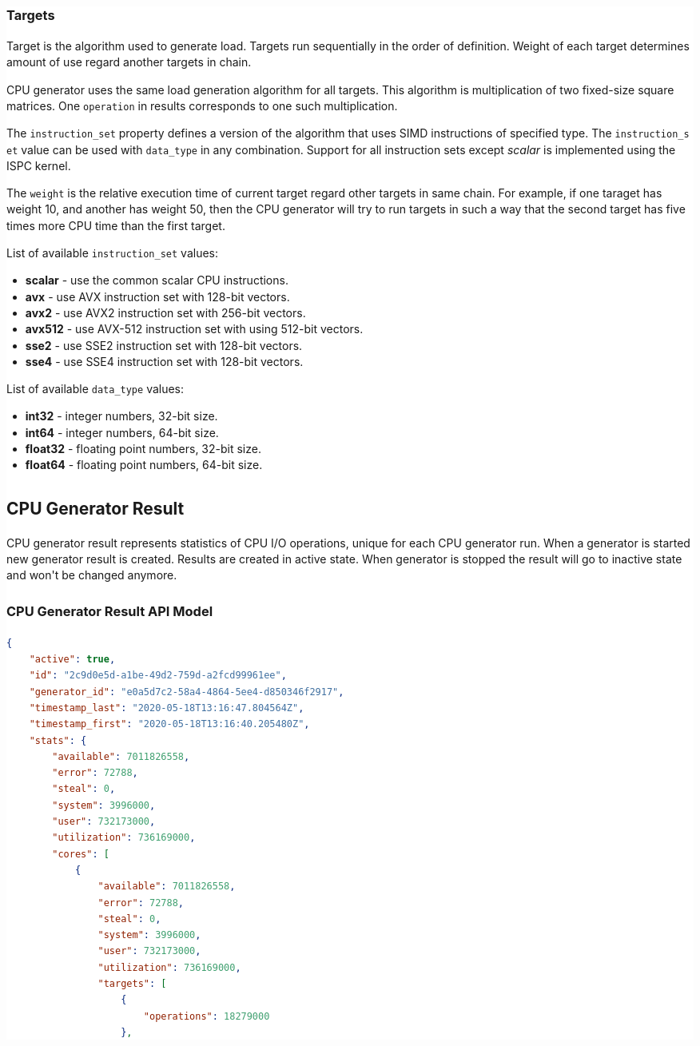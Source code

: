 ### Targets

Target is the algorithm used to generate load. Targets run sequentially in the order of definition. Weight of each target determines amount of use regard another targets in chain.

CPU generator uses the same load generation algorithm for all targets. This algorithm is multiplication of two fixed-size square matrices. One `operation` in results corresponds to one such multiplication.

The `instruction_set` property defines a version of the algorithm that uses SIMD instructions of specified type. The `instruction_set` value can be used with `data_type` in any combination. Support for all instruction sets except _scalar_ is implemented using the ISPC kernel.

The `weight` is the relative execution time of current target regard other targets in same chain. For example, if one taraget has weight 10, and another has weight 50, then the CPU generator will try to run targets in such a way that the second target has five times more CPU time than the first target.

List of available `instruction_set` values:
* **scalar** - use the common scalar CPU instructions.
* **avx** - use AVX instruction set with 128-bit vectors.
* **avx2** - use AVX2 instruction set with 256-bit vectors.
* **avx512** - use AVX-512 instruction set with using 512-bit vectors.
* **sse2** - use SSE2 instruction set with 128-bit vectors.
* **sse4** - use SSE4 instruction set with 128-bit vectors.

List of available `data_type` values:
* **int32** - integer numbers, 32-bit size.
* **int64** - integer numbers, 64-bit size.
* **float32** - floating point numbers, 32-bit size.
* **float64** - floating point numbers, 64-bit size.

## CPU Generator Result

CPU generator result represents statistics of CPU I/O operations, unique for each CPU generator run. When a generator is started new generator result is created. Results are created in active state. When generator is stopped the result will go to inactive state and won't be changed anymore.

### CPU Generator Result API Model

```json
{
    "active": true,
    "id": "2c9d0e5d-a1be-49d2-759d-a2fcd99961ee",
    "generator_id": "e0a5d7c2-58a4-4864-5ee4-d850346f2917",
    "timestamp_last": "2020-05-18T13:16:47.804564Z",
    "timestamp_first": "2020-05-18T13:16:40.205480Z",
    "stats": {
        "available": 7011826558,
        "error": 72788,
        "steal": 0,
        "system": 3996000,
        "user": 732173000,
        "utilization": 736169000,
        "cores": [
            {
                "available": 7011826558,
                "error": 72788,
                "steal": 0,
                "system": 3996000,
                "user": 732173000,
                "utilization": 736169000,
                "targets": [
                    {
                        "operations": 18279000
                    },
```